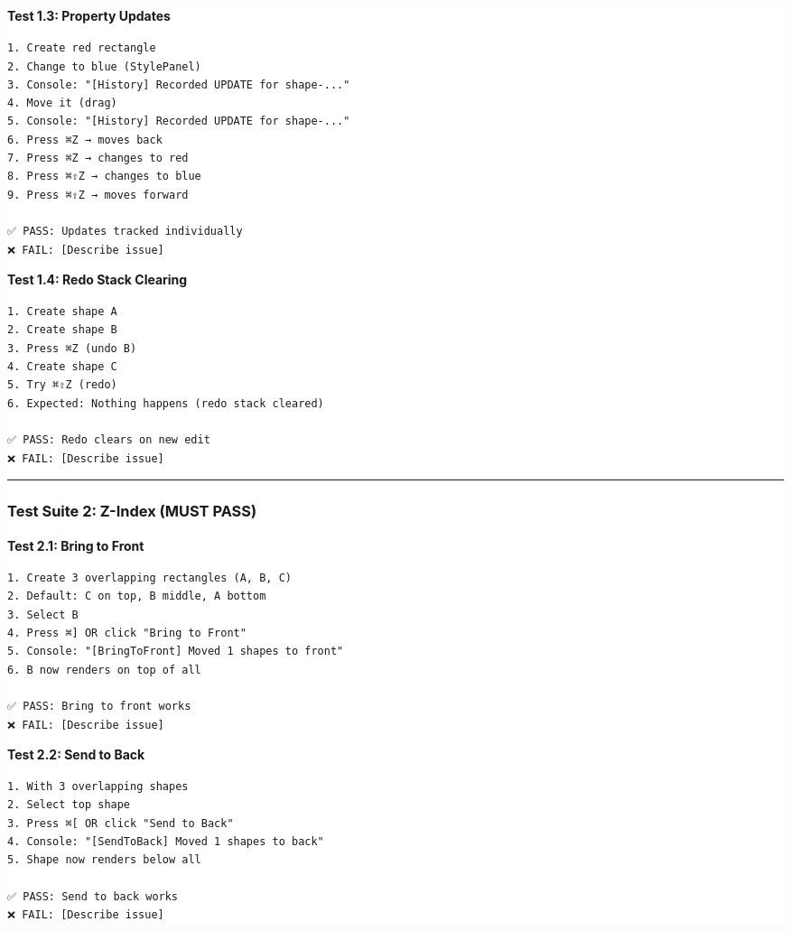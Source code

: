 **Test 1.3: Property Updates**
```
1. Create red rectangle
2. Change to blue (StylePanel)
3. Console: "[History] Recorded UPDATE for shape-..."
4. Move it (drag)
5. Console: "[History] Recorded UPDATE for shape-..."
6. Press ⌘Z → moves back
7. Press ⌘Z → changes to red
8. Press ⌘⇧Z → changes to blue
9. Press ⌘⇧Z → moves forward

✅ PASS: Updates tracked individually
❌ FAIL: [Describe issue]
```

**Test 1.4: Redo Stack Clearing**
```
1. Create shape A
2. Create shape B
3. Press ⌘Z (undo B)
4. Create shape C
5. Try ⌘⇧Z (redo)
6. Expected: Nothing happens (redo stack cleared)

✅ PASS: Redo clears on new edit
❌ FAIL: [Describe issue]
```

---

### Test Suite 2: Z-Index (MUST PASS)

**Test 2.1: Bring to Front**
```
1. Create 3 overlapping rectangles (A, B, C)
2. Default: C on top, B middle, A bottom
3. Select B
4. Press ⌘] OR click "Bring to Front"
5. Console: "[BringToFront] Moved 1 shapes to front"
6. B now renders on top of all

✅ PASS: Bring to front works
❌ FAIL: [Describe issue]
```

**Test 2.2: Send to Back**
```
1. With 3 overlapping shapes
2. Select top shape
3. Press ⌘[ OR click "Send to Back"
4. Console: "[SendToBack] Moved 1 shapes to back"
5. Shape now renders below all

✅ PASS: Send to back works
❌ FAIL: [Describe issue]
```
